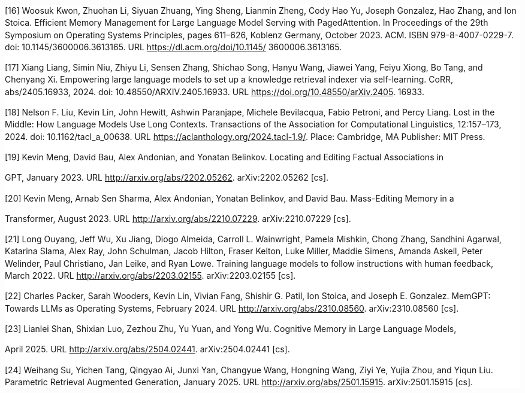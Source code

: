 [16] Woosuk Kwon, Zhuohan Li, Siyuan Zhuang, Ying Sheng, Lianmin Zheng, Cody Hao Yu, Joseph Gonzalez, Hao
Zhang, and Ion Stoica. Efficient Memory Management for Large Language Model Serving with PagedAttention. In
Proceedings of the 29th Symposium on Operating Systems Principles, pages 611–626, Koblenz Germany, October
2023. ACM. ISBN 979-8-4007-0229-7. doi: 10.1145/3600006.3613165. URL https://dl.acm.org/doi/10.1145/
3600006.3613165.

[17] Xiang Liang, Simin Niu, Zhiyu Li, Sensen Zhang, Shichao Song, Hanyu Wang, Jiawei Yang, Feiyu Xiong, Bo Tang,
and Chenyang Xi. Empowering large language models to set up a knowledge retrieval indexer via self-learning.
CoRR, abs/2405.16933, 2024. doi: 10.48550/ARXIV.2405.16933. URL https://doi.org/10.48550/arXiv.2405.
16933.

[18] Nelson F. Liu, Kevin Lin, John Hewitt, Ashwin Paranjape, Michele Bevilacqua, Fabio Petroni, and Percy Liang.
Lost in the Middle: How Language Models Use Long Contexts. Transactions of the Association for Computational
Linguistics, 12:157–173, 2024. doi: 10.1162/tacl_a_00638. URL https://aclanthology.org/2024.tacl-1.9/.
Place: Cambridge, MA Publisher: MIT Press.

[19] Kevin Meng, David Bau, Alex Andonian, and Yonatan Belinkov. Locating and Editing Factual Associations in

GPT, January 2023. URL http://arxiv.org/abs/2202.05262. arXiv:2202.05262 [cs].

[20] Kevin Meng, Arnab Sen Sharma, Alex Andonian, Yonatan Belinkov, and David Bau. Mass-Editing Memory in a

Transformer, August 2023. URL http://arxiv.org/abs/2210.07229. arXiv:2210.07229 [cs].

[21] Long Ouyang, Jeff Wu, Xu Jiang, Diogo Almeida, Carroll L. Wainwright, Pamela Mishkin, Chong Zhang, Sandhini
Agarwal, Katarina Slama, Alex Ray, John Schulman, Jacob Hilton, Fraser Kelton, Luke Miller, Maddie Simens,
Amanda Askell, Peter Welinder, Paul Christiano, Jan Leike, and Ryan Lowe. Training language models to follow
instructions with human feedback, March 2022. URL http://arxiv.org/abs/2203.02155. arXiv:2203.02155 [cs].

[22] Charles Packer, Sarah Wooders, Kevin Lin, Vivian Fang, Shishir G. Patil, Ion Stoica, and Joseph E. Gonzalez.
MemGPT: Towards LLMs as Operating Systems, February 2024. URL http://arxiv.org/abs/2310.08560.
arXiv:2310.08560 [cs].

[23] Lianlei Shan, Shixian Luo, Zezhou Zhu, Yu Yuan, and Yong Wu. Cognitive Memory in Large Language Models,

April 2025. URL http://arxiv.org/abs/2504.02441. arXiv:2504.02441 [cs].

[24] Weihang Su, Yichen Tang, Qingyao Ai, Junxi Yan, Changyue Wang, Hongning Wang, Ziyi Ye, Yujia Zhou, and
Yiqun Liu. Parametric Retrieval Augmented Generation, January 2025. URL http://arxiv.org/abs/2501.15915.
arXiv:2501.15915 [cs].
